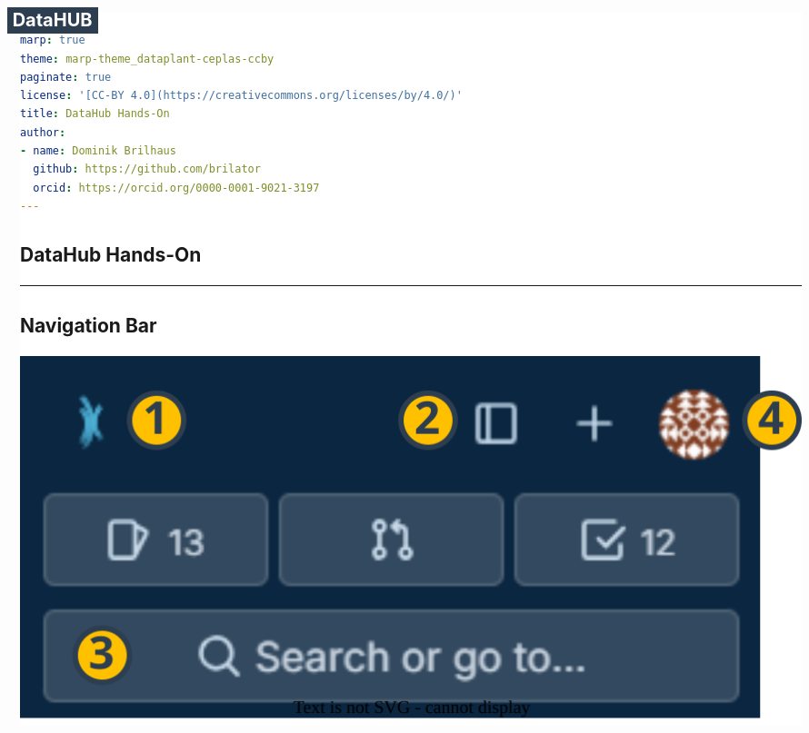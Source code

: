 ```yaml
---
marp: true
theme: marp-theme_dataplant-ceplas-ccby
paginate: true
license: '[CC-BY 4.0](https://creativecommons.org/licenses/by/4.0/)'
title: DataHub Hands-On
author:
- name: Dominik Brilhaus
  github: https://github.com/brilator
  orcid: https://orcid.org/0000-0001-9021-3197
---
```


<style>

.datahubicon {
  position: absolute;
  top: 1%;
  left: 1%;
  width: 100px;
  background-color: #2D3E50;
  color: white;
  font-size: 20px;
  font-weight: bold;
  text-align: center;
  }

</style>


## DataHub Hands-On

---

<div class="datahubicon">DataHUB</div>

## Navigation Bar

![](./../../images/datahub-navbar.drawio.svg)
